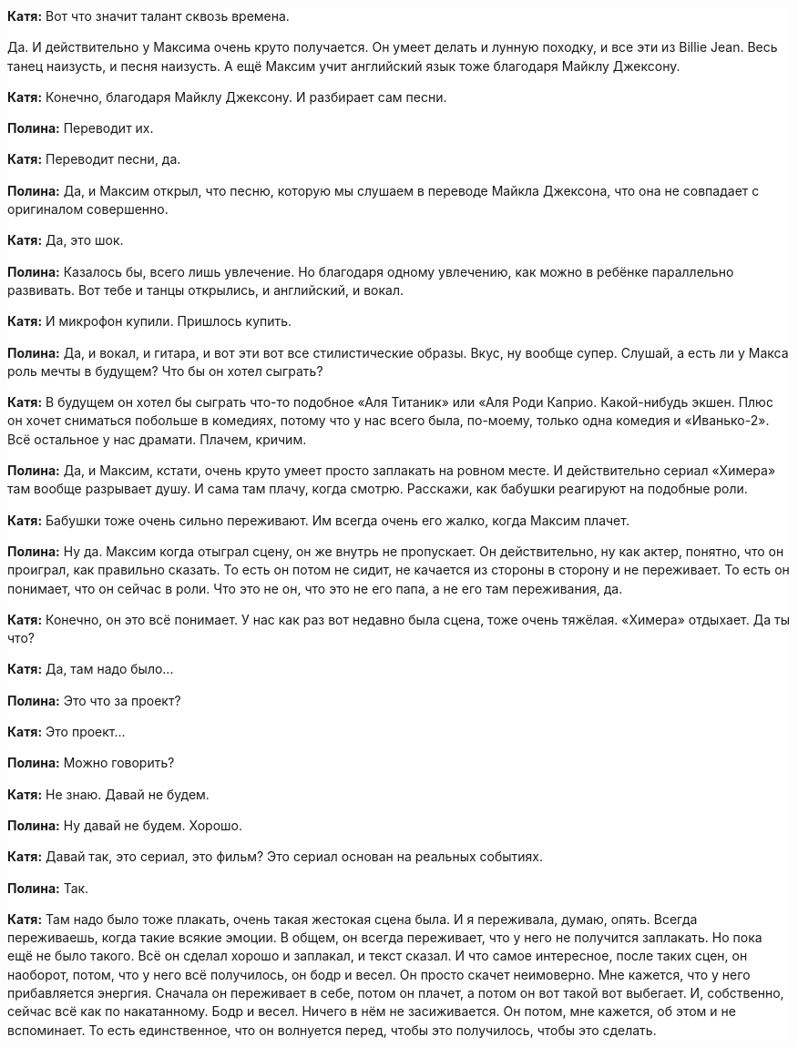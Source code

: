 **Катя:** Вот что значит талант сквозь времена.

Да. И действительно у Максима очень круто получается. Он умеет делать и лунную походку, и все эти из Billie Jean. Весь танец наизусть, и песня наизусть.
А ещё Максим учит английский язык тоже благодаря Майклу Джексону.

**Катя:** Конечно, благодаря Майклу Джексону. И разбирает сам песни. 

**Полина:** Переводит их. 

**Катя:** Переводит песни, да.

**Полина:** Да, и Максим открыл, что песню, которую мы слушаем в переводе Майкла Джексона, что она не совпадает с оригиналом совершенно.

**Катя:** Да, это шок.

**Полина:** Казалось бы, всего лишь увлечение. Но благодаря одному увлечению, как можно в ребёнке параллельно развивать. Вот тебе и танцы открылись, и английский, и вокал.

**Катя:** И микрофон купили. Пришлось купить.

**Полина:** Да, и вокал, и гитара, и вот эти вот все стилистические образы. Вкус, ну вообще супер. Слушай, а есть ли у Макса роль мечты в будущем? Что бы он хотел сыграть?

**Катя:** В будущем он хотел бы сыграть что-то подобное «Аля Титаник» или «Аля Роди Каприо. Какой-нибудь экшен. Плюс он хочет сниматься побольше в комедиях, потому что у нас всего была, по-моему, только одна комедия и «Иванько-2». Всё остальное у нас драмати. Плачем, кричим.

**Полина:** Да, и Максим, кстати, очень круто умеет просто заплакать на ровном месте. И действительно сериал «Химера» там вообще разрывает душу. И сама там плачу, когда смотрю. Расскажи, как бабушки реагируют на подобные роли.

**Катя:** Бабушки тоже очень сильно переживают. Им всегда очень его жалко, когда Максим плачет. 

**Полина:** Ну да. Максим когда отыграл сцену, он же внутрь не пропускает. Он действительно, ну как актер, понятно, что он проиграл, как правильно сказать. То есть он потом не сидит, не качается из стороны в сторону и не переживает. То есть он понимает, что он сейчас в роли. Что это не он, что это не его папа, а не его там переживания, да.

**Катя:** Конечно, он это всё понимает. У нас как раз вот недавно была сцена, тоже очень тяжёлая. «Химера» отдыхает. Да ты что?

**Катя:** Да, там надо было...

**Полина:** Это что за проект?

**Катя:** Это проект...

**Полина:** Можно говорить?

**Катя:** Не знаю. Давай не будем.

**Полина:** Ну давай не будем. Хорошо.

**Катя:** Давай так, это сериал, это фильм? Это сериал основан на реальных событиях.

**Полина:** Так.

**Катя:** Там надо было тоже плакать, очень такая жестокая сцена была.
И я переживала, думаю, опять. Всегда переживаешь, когда такие всякие эмоции. В общем, он всегда переживает, что у него не получится заплакать. Но пока ещё не было такого. Всё он сделал хорошо и заплакал, и текст сказал. И что самое интересное, после таких сцен, он наоборот, потом, что у него всё получилось, он бодр и весел. Он просто скачет неимоверно. Мне кажется, что у него прибавляется энергия. Сначала он переживает в себе, потом он плачет, а потом он вот такой вот выбегает. И, собственно, сейчас всё как по накатанному. Бодр и весел. Ничего в нём не засиживается. Он потом, мне кажется, об этом и не вспоминает. То есть единственное, что он волнуется перед, чтобы это получилось, чтобы это сделать.
